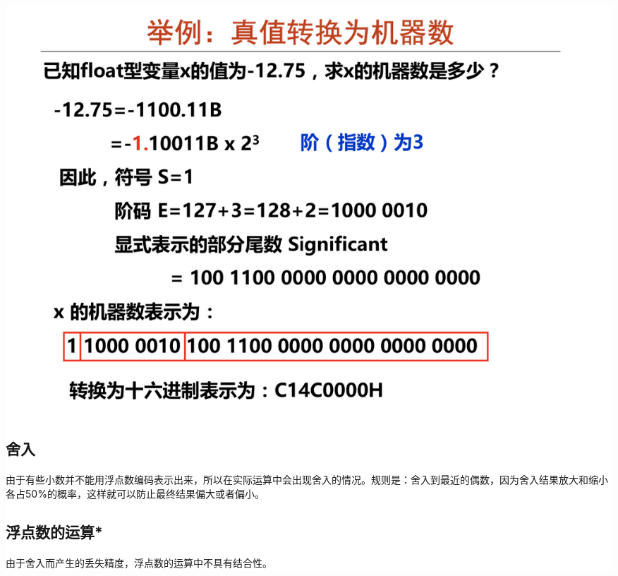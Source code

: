 ![](%E4%BF%A1%E6%81%AF%E7%9A%84%E8%A1%A8%E7%A4%BA%E5%92%8C%E5%A4%84%E7%90%86/1F47ABDB-0653-437D-B628-0EF4E11ED7AF.png)


## 舍入
由于有些小数并不能用浮点数编码表示出来，所以在实际运算中会出现舍入的情况。规则是：舍入到最近的偶数，因为舍入结果放大和缩小各占50%的概率，这样就可以防止最终结果偏大或者偏小。

## 浮点数的运算*
由于舍入而产生的丢失精度，浮点数的运算中不具有结合性。